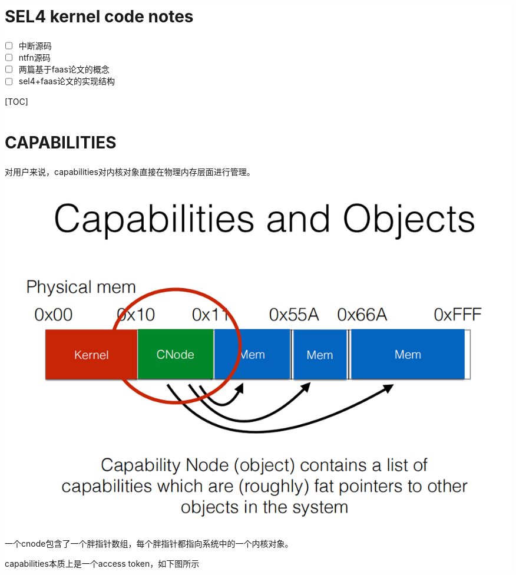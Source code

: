 

# SEL4 kernel code notes

- [ ] 中断源码
- [ ] ntfn源码
- [ ] 两篇基于faas论文的概念
- [ ] sel4+faas论文的实现结构

[TOC]



# CAPABILITIES

对用户来说，capabilities对内核对象直接在物理内存层面进行管理。

![image-20231215155250577](../assets/image-20231215155250577.png)

一个cnode包含了一个胖指针数组，每个胖指针都指向系统中的一个内核对象。

capabilities本质上是一个access token，如下图所示
